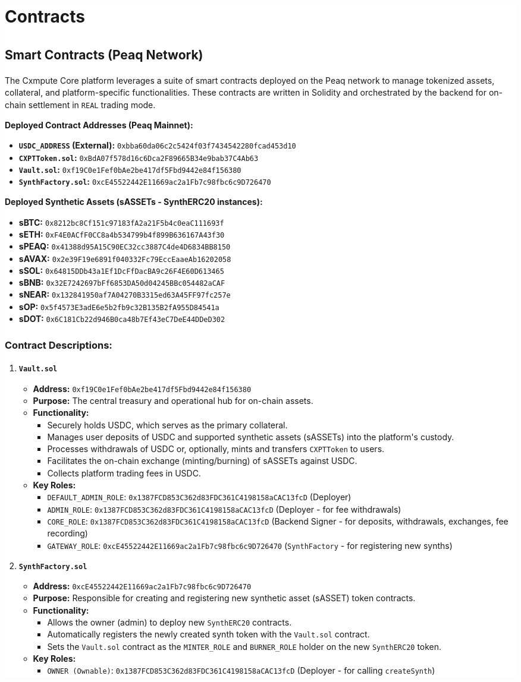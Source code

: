 
# Contracts

## Smart Contracts (Peaq Network)

The Cxmpute Core platform leverages a suite of smart contracts deployed on the Peaq network to manage tokenized assets, collateral, and platform-specific functionalities. These contracts are written in Solidity and orchestrated by the backend for on-chain settlement in `REAL` trading mode.

**Deployed Contract Addresses (Peaq Mainnet):**

*   **`USDC_ADDRESS` (External):** `0xbba60da06c2c5424f03f7434542280fcad453d10`
*   **`CXPTToken.sol`:** `0xBdA07f578d16c6Dca2F89665B34e9bab37C4Ab63`
*   **`Vault.sol`:** `0xf19C0e1Fef0bAe2be417df5Fbd9442e84f156380`
*   **`SynthFactory.sol`:** `0xcE45522442E11669ac2a1Fb7c98fbc6c9D726470`

**Deployed Synthetic Assets (sASSETs - SynthERC20 instances):**

*   **sBTC:** `0x8212bc8Cf151c97183fA2a21F5b4c0eaC111693f`
*   **sETH:** `0xF4E0ACfF0CC8a4b534799b4f899B636167A43f30`
*   **sPEAQ:** `0x41388d95A15C90EC32cc3887C4de4D6834BB8150`
*   **sAVAX:** `0x2e39F19e6891f040332Fc79EccEaaeAb16202058`
*   **sSOL:** `0x64815DDb43a1Ef1DcFfDacBA9c26F4E60D613465`
*   **sBNB:** `0x32E7242697bFf6853DA50d04245BBc054482aCAF`
*   **sNEAR:** `0x132841950af7A04270B3315ed63A45FF97fc257e`
*   **sOP:** `0x5f4573E3adE6e5b2fb9c32B135B2fA955D84541a`
*   **sDOT:** `0x6C181Cb22d946B0ca48b7Ef43eC7DeE44DDeD302`

### Contract Descriptions:

1.  **`Vault.sol`**
    *   **Address:** `0xf19C0e1Fef0bAe2be417df5Fbd9442e84f156380`
    *   **Purpose:** The central treasury and operational hub for on-chain assets.
    *   **Functionality:**
        *   Securely holds USDC, which serves as the primary collateral.
        *   Manages user deposits of USDC and supported synthetic assets (sASSETs) into the platform's custody.
        *   Processes withdrawals of USDC or, optionally, mints and transfers `CXPTToken` to users.
        *   Facilitates the on-chain exchange (minting/burning) of sASSETs against USDC.
        *   Collects platform trading fees in USDC.
    *   **Key Roles:**
        *   `DEFAULT_ADMIN_ROLE`: `0x1387FCD853C362d83FDC361C4198158aCAC13fcD` (Deployer)
        *   `ADMIN_ROLE`: `0x1387FCD853C362d83FDC361C4198158aCAC13fcD` (Deployer - for fee withdrawals)
        *   `CORE_ROLE`: `0x1387FCD853C362d83FDC361C4198158aCAC13fcD` (Backend Signer - for deposits, withdrawals, exchanges, fee recording)
        *   `GATEWAY_ROLE`: `0xcE45522442E11669ac2a1Fb7c98fbc6c9D726470` (`SynthFactory` - for registering new synths)

2.  **`SynthFactory.sol`**
    *   **Address:** `0xcE45522442E11669ac2a1Fb7c98fbc6c9D726470`
    *   **Purpose:** Responsible for creating and registering new synthetic asset (sASSET) token contracts.
    *   **Functionality:**
        *   Allows the owner (admin) to deploy new `SynthERC20` contracts.
        *   Automatically registers the newly created synth token with the `Vault.sol` contract.
        *   Sets the `Vault.sol` contract as the `MINTER_ROLE` and `BURNER_ROLE` holder on the new `SynthERC20` token.
    *   **Key Roles:**
        *   `OWNER (Ownable)`: `0x1387FCD853C362d83FDC361C4198158aCAC13fcD` (Deployer - for calling `createSynth`)
